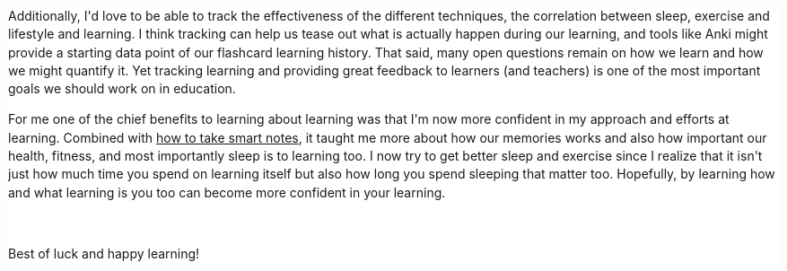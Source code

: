 Additionally, I'd love to be able to track the effectiveness of the different techniques, the correlation between sleep, exercise and lifestyle and learning. I think tracking can help us tease out what is actually happen during our learning, and tools like Anki might provide a starting data point of our flashcard learning history. That said, many open questions remain on how we learn and how we might quantify it. Yet tracking learning and providing great feedback to learners (and teachers) is one of the most important goals we should work on in education. 

For me one of the chief benefits to learning about learning was that I'm now more confident in my approach and efforts at learning. Combined with [how to take smart notes](http://www.markwk.com/smart-notes.html), it taught me more about how our memories works and also how important our health, fitness, and most importantly sleep is to learning too. I now try to get better sleep and exercise since I realize that it isn't just how much time you spend on learning itself but also how long you spend sleeping that matter too. Hopefully, by learning how and what learning is you too can become more confident in your learning.

<br />

Best of luck and happy learning!  

